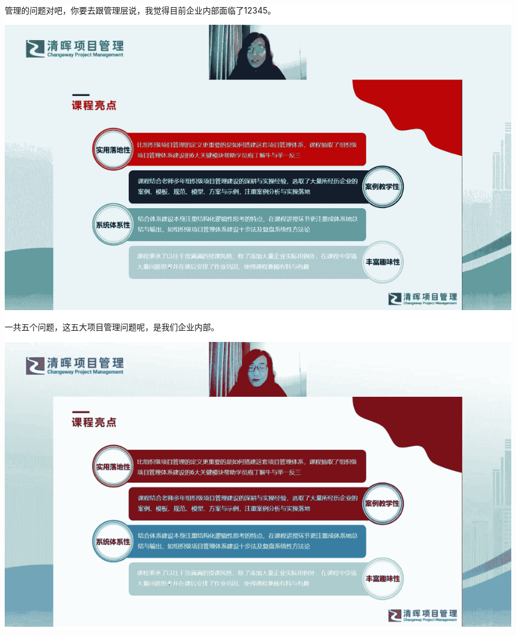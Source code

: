 管理的问题对吧，你要去跟管理层说，我觉得目前企业内部面临了12345。

![](img/8ce9a83e7aa28abf24949517db680974_29.png)

一共五个问题，这五大项目管理问题呢，是我们企业内部。

![](img/8ce9a83e7aa28abf24949517db680974_31.png)
